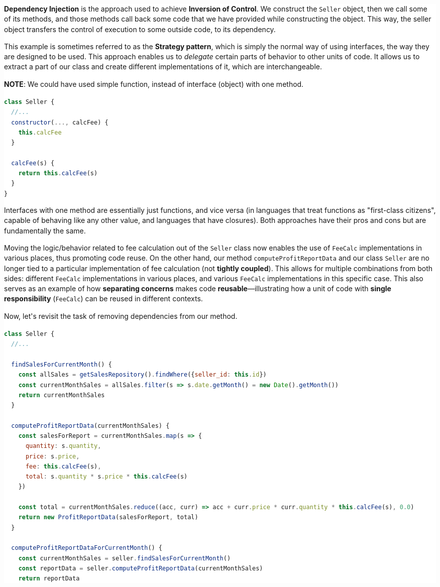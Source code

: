 **Dependency Injection** is the approach used to achieve **Inversion of Control**. We construct the `Seller` object, then we call some of its methods, and those methods call back some code that we have provided while constructing the object. This way, the seller object transfers the control of execution to some outside code, to its dependency.

This example is sometimes referred to as the **Strategy pattern**, which is simply the normal way of using interfaces, the way they are designed to be used. This approach enables us to _delegate_ certain parts of behavior to other units of code. It allows us to extract a part of our class and create different implementations of it, which are interchangeable.

**NOTE**: We could have used simple function, instead of interface (object) with one method.

```javascript
class Seller {
  //...
  constructor(..., calcFee) {
    this.calcFee
  }

  calcFee(s) {
    return this.calcFee(s)
  }
}
```

Interfaces with one method are essentially just functions, and vice versa (in languages that treat functions as "first-class citizens", capable of behaving like any other value, and languages that have closures). Both approaches have their pros and cons but are fundamentally the same.

Moving the logic/behavior related to fee calculation out of the `Seller` class now enables the use of `FeeCalc` implementations in various places, thus promoting code reuse. On the other hand, our method `computeProfitReportData` and our class `Seller` are no longer tied to a particular implementation of fee calculation (not **tightly coupled**). This allows for multiple combinations from both sides: different `FeeCalc` implementations in various places, and various `FeeCalc` implementations in this specific case. This also serves as an example of how **separating concerns** makes code **reusable**—illustrating how a unit of code with **single responsibility** (`FeeCalc`) can be reused in different contexts.

Now, let's revisit the task of removing dependencies from our method.

```javascript
class Seller {
  //...

  findSalesForCurrentMonth() {
    const allSales = getSalesRepository().findWhere({seller_id: this.id})
    const currentMonthSales = allSales.filter(s => s.date.getMonth() = new Date().getMonth())
    return currentMonthSales
  }

  computeProfitReportData(currentMonthSales) {
    const salesForReport = currentMonthSales.map(s => {
      quantity: s.quantity,
      price: s.price,
      fee: this.calcFee(s),
      total: s.quantity * s.price * this.calcFee(s)
    })

    const total = currentMonthSales.reduce((acc, curr) => acc + curr.price * curr.quantity * this.calcFee(s), 0.0)
    return new ProfitReportData(salesForReport, total)
  }

  computeProfitReportDataForCurrentMonth() {
    const currentMonthSales = seller.findSalesForCurrentMonth()
    const reportData = seller.computeProfitReportData(currentMonthSales)
    return reportData
```